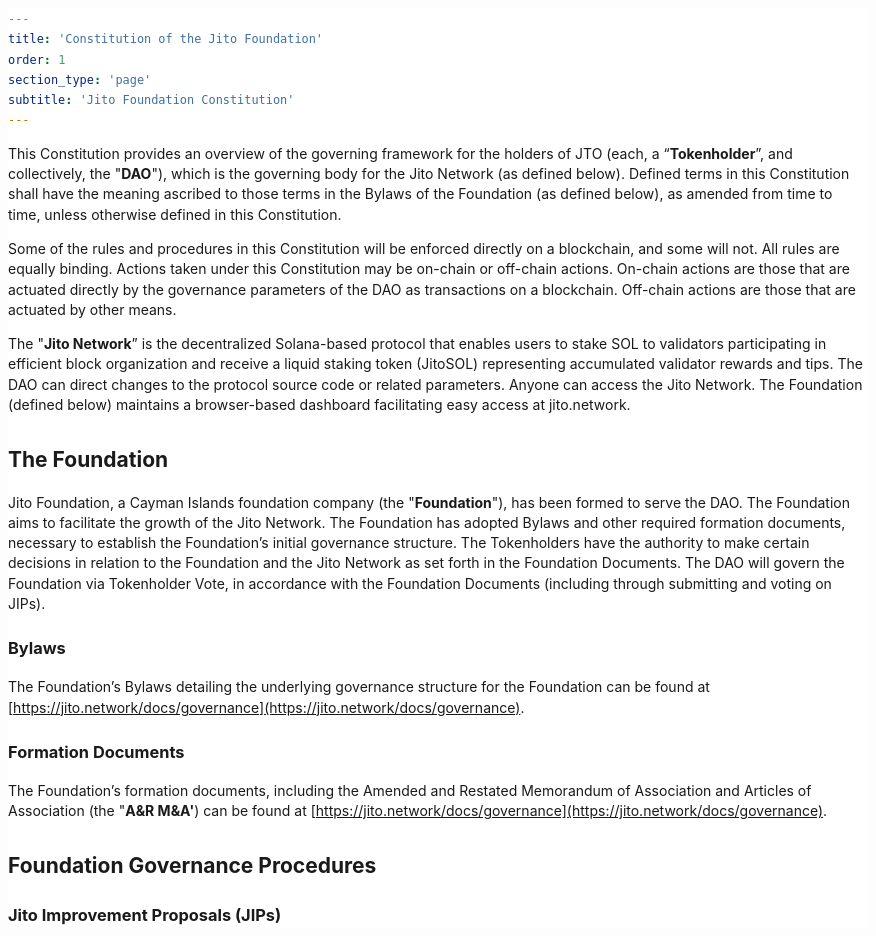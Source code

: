 ```yaml
---
title: 'Constitution of the Jito Foundation'
order: 1
section_type: 'page'
subtitle: 'Jito Foundation Constitution'
---
```



This Constitution provides an overview of the governing framework for the holders of JTO (each, a “**Tokenholder**”, and collectively, the "**DAO**"), which is the governing body for the Jito Network (as defined below). Defined terms in this Constitution shall have the meaning ascribed to those terms in the Bylaws of the Foundation (as defined below), as amended from time to time, unless otherwise defined in this Constitution.

Some of the rules and procedures in this Constitution will be enforced directly on a blockchain, and some will not. All rules are equally binding. Actions taken under this Constitution may be on-chain or off-chain actions. On-chain actions are those that are actuated directly by the governance parameters of the DAO as transactions on a blockchain. Off-chain actions are those that are actuated by other means.

The "**Jito Network**” is the decentralized Solana-based protocol that enables users to stake SOL to validators participating in efficient block organization and receive a liquid staking token (JitoSOL) representing accumulated validator rewards and tips. The DAO can direct changes to the protocol source code or related parameters.  Anyone can access the Jito Network. The Foundation (defined below) maintains a browser-based dashboard facilitating easy access at jito.network.

## The Foundation

Jito Foundation, a Cayman Islands foundation company (the "**Foundation**"), has been formed to serve the DAO. The Foundation aims to facilitate the growth of the Jito Network. The Foundation has adopted Bylaws and other required formation documents, necessary to establish the Foundation’s initial governance structure. The Tokenholders have the authority to make certain decisions in relation to the Foundation and the Jito Network as set forth in the Foundation Documents. The DAO will govern the Foundation via Tokenholder Vote, in accordance with the Foundation Documents (including through submitting and voting on JIPs).

### Bylaws

The Foundation’s Bylaws detailing the underlying governance structure for the Foundation can be found at [https://jito.network/docs/governance](https://jito.network/docs/governance).

### Formation Documents

The Foundation’s formation documents, including the Amended and Restated Memorandum of Association and Articles of Association (the "**A&R M&A'**) can be found at [https://jito.network/docs/governance](https://jito.network/docs/governance).

## Foundation Governance Procedures

### Jito Improvement Proposals (JIPs)
